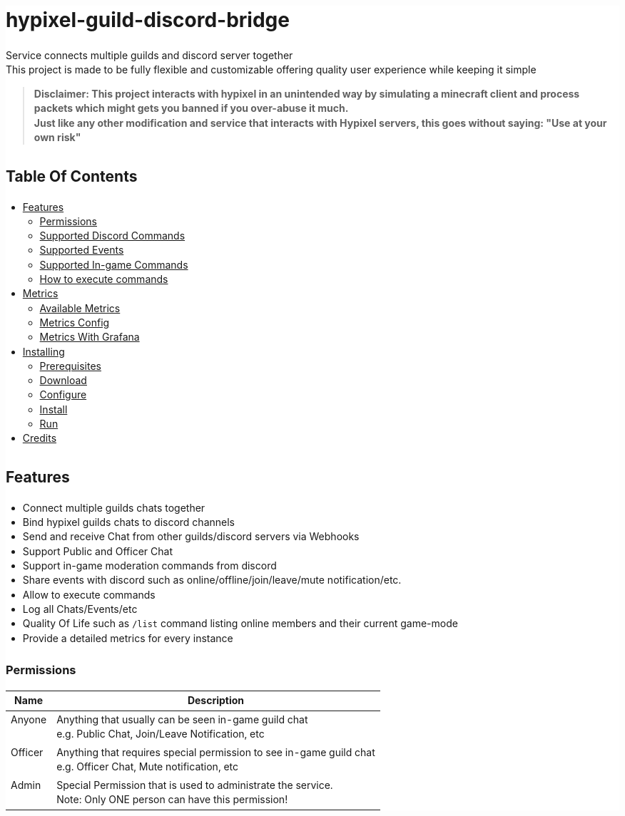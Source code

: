 # hypixel-guild-discord-bridge
Service connects multiple guilds and discord server together  
This project is made to be fully flexible and customizable
offering quality user experience while keeping it simple
> **Disclaimer: This project interacts with hypixel in an unintended way by simulating a minecraft client and process packets which might gets you banned if you over-abuse it much.  
> Just like any other modification and service that interacts with Hypixel servers, this goes without saying: "Use at your own risk"**  

## Table Of Contents
- [Features](#Features)
  - [Permissions](#Permissions)
  - [Supported Discord Commands](#supported-discord-commands)
  - [Supported Events](#supported-events)
  - [Supported In-game Commands](#supported-ingame-commands)
  - [How to execute commands](#how-to-execute-commands)
- [Metrics](#metrics)
  - [Available Metrics](#available-metrics)
  - [Metrics Config](#metrics-config)
  - [Metrics With Grafana](#metrics-with-grafana)
- [Installing](#installing-and-running)
  - [Prerequisites](#Prerequisites)
  - [Download](#Download)
  - [Configure](#Configure)
  - [Install](#Install)
  - [Run](#Run)
- [Credits](#Credits)

## Features

- Connect multiple guilds chats together
- Bind hypixel guilds chats to discord channels
- Send and receive Chat from other guilds/discord servers via Webhooks
- Support Public and Officer Chat
- Support in-game moderation commands from discord
- Share events with discord such as online/offline/join/leave/mute notification/etc.
- Allow to execute commands
- Log all Chats/Events/etc
- Quality Of Life such as `/list` command listing online members and their current game-mode
- Provide a detailed metrics for every instance

### Permissions

| Name    | Description                                                                                                       | 
|---------|-------------------------------------------------------------------------------------------------------------------|
| Anyone  | Anything that usually can be seen in-game guild chat<br> e.g. Public Chat, Join/Leave Notification, etc           |   
| Officer | Anything that requires special permission to see in-game guild chat<br> e.g. Officer Chat, Mute notification, etc |    
| Admin   | Special Permission that is used to administrate the service.<br> Note: Only ONE person can have this permission!  |    

